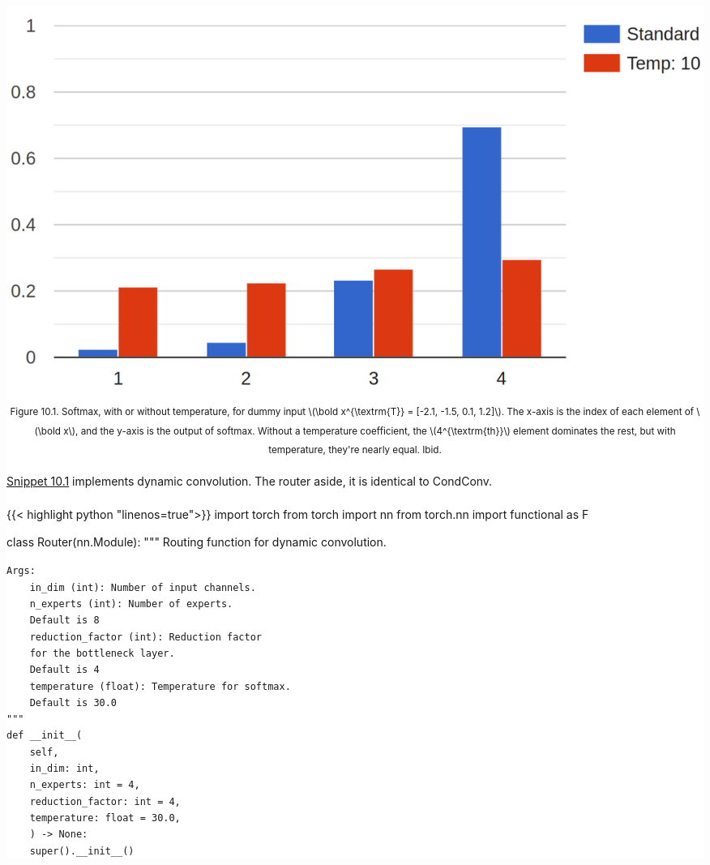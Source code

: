 <div id="figure_10.1"></div>
<img src="figure_10.1.png">
<center><sub>
Figure 10.1. Softmax, with or without temperature, for dummy input \(\bold x^{\textrm{T}} = [-2.1, -1.5, 0.1, 1.2]\). The x-axis is the index of each element of \(\bold x\), and the y-axis is the output of softmax. Without a temperature coefficient, the \(4^{\textrm{th}}\) element dominates the rest, but with temperature, they're nearly equal. Ibid.
</sub></center><br>
<a href="#snippet_10.1">Snippet 10.1</a> implements dynamic convolution. The router aside, it is identical to CondConv.<br><br>

<div id="snippet_10.1"></div>
{{< highlight python "linenos=true">}}
import torch                                                          
from torch import nn
from torch.nn import functional as F


class Router(nn.Module):
	"""
	Routing function for dynamic convolution.

	Args:
		in_dim (int): Number of input channels.
		n_experts (int): Number of experts.
		Default is 8
		reduction_factor (int): Reduction factor
		for the bottleneck layer.
		Default is 4
		temperature (float): Temperature for softmax.
		Default is 30.0
	"""
	def __init__(
		self,
		in_dim: int,
		n_experts: int = 4,
		reduction_factor: int = 4,
		temperature: float = 30.0,
		) -> None:
		super().__init__()
